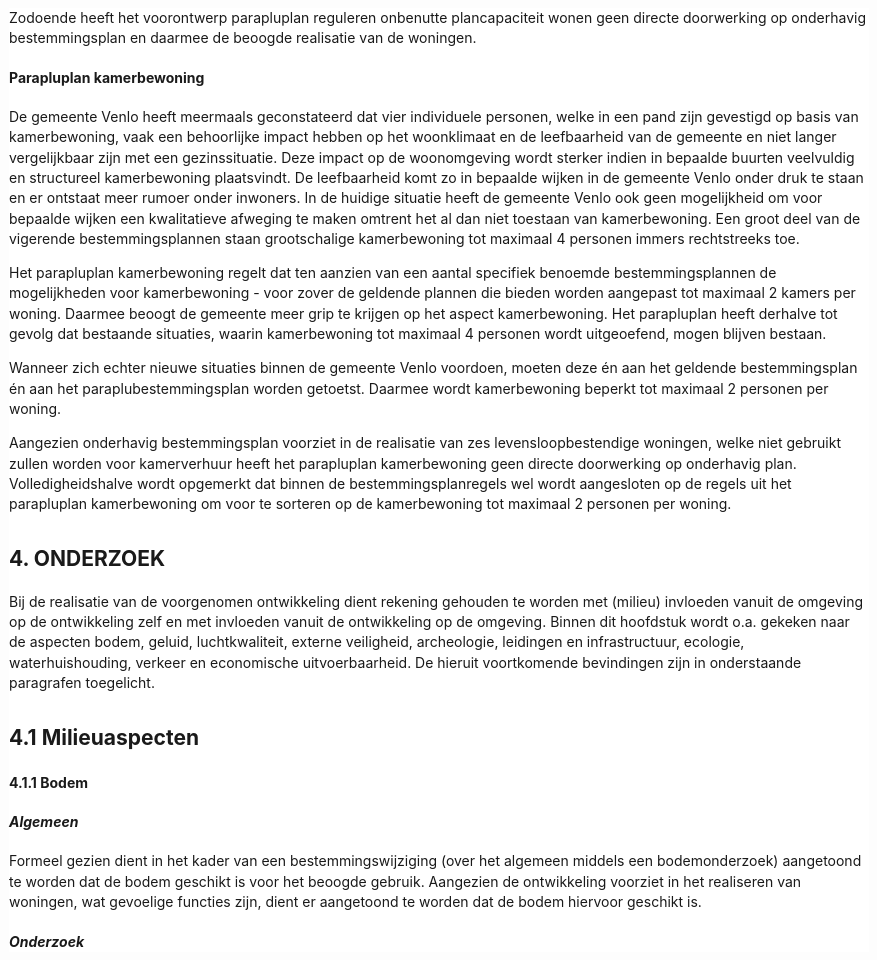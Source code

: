 Zodoende heeft het voorontwerp parapluplan reguleren onbenutte plancapaciteit wonen geen directe doorwerking op onderhavig bestemmingsplan en daarmee de beoogde realisatie van de woningen.

#### **Parapluplan kamerbewoning**

De gemeente Venlo heeft meermaals geconstateerd dat vier individuele personen, welke in een pand zijn gevestigd op basis van kamerbewoning, vaak een behoorlijke impact hebben op het woonklimaat en de leefbaarheid van de gemeente en niet langer vergelijkbaar zijn met een gezinssituatie. Deze impact op de woonomgeving wordt sterker indien in bepaalde buurten veelvuldig en structureel kamerbewoning plaatsvindt. De leefbaarheid komt zo in bepaalde wijken in de gemeente Venlo onder druk te staan en er ontstaat meer rumoer onder inwoners. In de huidige situatie heeft de gemeente Venlo ook geen mogelijkheid om voor bepaalde wijken een kwalitatieve afweging te maken omtrent het al dan niet toestaan van kamerbewoning. Een groot deel van de vigerende bestemmingsplannen staan grootschalige kamerbewoning tot maximaal 4 personen immers rechtstreeks toe.

Het parapluplan kamerbewoning regelt dat ten aanzien van een aantal specifiek benoemde bestemmingsplannen de mogelijkheden voor kamerbewoning - voor zover de geldende plannen die bieden worden aangepast tot maximaal 2 kamers per woning. Daarmee beoogt de gemeente meer grip te krijgen op het aspect kamerbewoning. Het parapluplan heeft derhalve tot gevolg dat bestaande situaties, waarin kamerbewoning tot maximaal 4 personen wordt uitgeoefend, mogen blijven bestaan.

Wanneer zich echter nieuwe situaties binnen de gemeente Venlo voordoen, moeten deze én aan het geldende bestemmingsplan én aan het paraplubestemmingsplan worden getoetst. Daarmee wordt kamerbewoning beperkt tot maximaal 2 personen per woning.

Aangezien onderhavig bestemmingsplan voorziet in de realisatie van zes levensloopbestendige woningen, welke niet gebruikt zullen worden voor kamerverhuur heeft het parapluplan kamerbewoning geen directe doorwerking op onderhavig plan. Volledigheidshalve wordt opgemerkt dat binnen de bestemmingsplanregels wel wordt aangesloten op de regels uit het parapluplan kamerbewoning om voor te sorteren op de kamerbewoning tot maximaal 2 personen per woning.

## <span id="page-24-0"></span>**4. ONDERZOEK**

Bij de realisatie van de voorgenomen ontwikkeling dient rekening gehouden te worden met (milieu) invloeden vanuit de omgeving op de ontwikkeling zelf en met invloeden vanuit de ontwikkeling op de omgeving. Binnen dit hoofdstuk wordt o.a. gekeken naar de aspecten bodem, geluid, luchtkwaliteit, externe veiligheid, archeologie, leidingen en infrastructuur, ecologie, waterhuishouding, verkeer en economische uitvoerbaarheid. De hieruit voortkomende bevindingen zijn in onderstaande paragrafen toegelicht.

## <span id="page-24-1"></span>**4.1 Milieuaspecten**

#### <span id="page-24-2"></span>**4.1.1 Bodem**

#### *Algemeen*

Formeel gezien dient in het kader van een bestemmingswijziging (over het algemeen middels een bodemonderzoek) aangetoond te worden dat de bodem geschikt is voor het beoogde gebruik. Aangezien de ontwikkeling voorziet in het realiseren van woningen, wat gevoelige functies zijn, dient er aangetoond te worden dat de bodem hiervoor geschikt is.

#### *Onderzoek*
